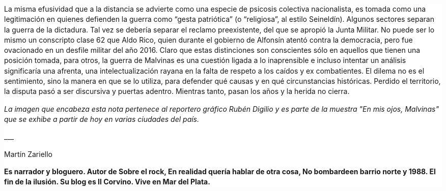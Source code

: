 


La misma efusividad que a la distancia se advierte como una especie de psicosis colectiva nacionalista, es tomada como una legitimación en quienes defienden la guerra como “gesta patriótica” (o “religiosa”, al estilo Seineldín). Algunos sectores separan la guerra de la dictadura. Tal vez se debería separar el reclamo preexistente, del que se apropió la Junta Militar. No puede ser lo mismo un conscripto clase 62 que Aldo Rico, quien durante el gobierno de Alfonsín atentó contra la democracia, pero fue ovacionado en un desfile militar del año 2016. Claro que estas distinciones son conscientes sólo en aquellos que tienen una posición tomada, para otros, la guerra de Malvinas es una cuestión ligada a lo inaprensible e incluso intentar un análisis significaría una afrenta, una intelectualización rayana en la falta de respeto a los caídos y ex combatientes. El dilema no es el sentimiento, sino la manera en que se lo utiliza, para defender qué causas y en qué circunstancias históricas. Perdido el territorio, la disputa pasó a ser discursiva y puertas adentro. Mientras tanto, pasan los años y la herida no cierra.




*La imagen que encabeza esta nota pertenece al reportero gráfico Rubén Digilio y es parte de la muestra "En mis ojos, Malvinas" que se exhibe a partir de hoy en varias ciudades del país.*




\_\_\_




Martín Zariello




**Es narrador y bloguero. Autor de Sobre el rock, En realidad quería hablar de otra cosa, No bombardeen barrio norte y 1988. El fin de la ilusión. Su blog es Il Corvino. Vive en Mar del Plata.**



